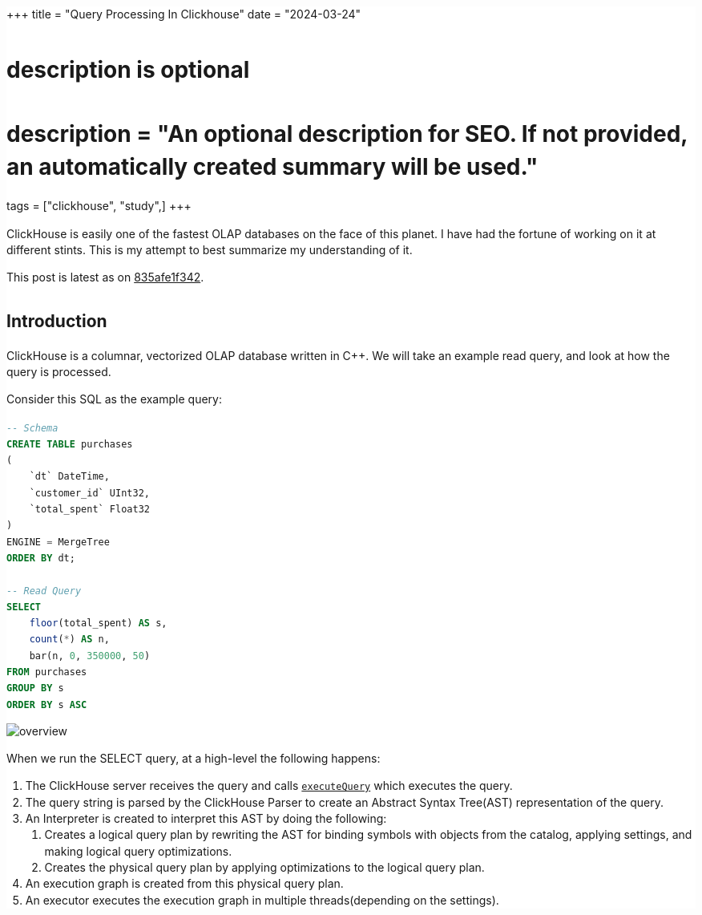 +++
title = "Query Processing In Clickhouse"
date = "2024-03-24"

#
# description is optional
#
# description = "An optional description for SEO. If not provided, an automatically created summary will be used."

tags = ["clickhouse", "study",]
+++

ClickHouse is easily one of the fastest OLAP databases on the face of this planet. I have had the fortune of working on it at different stints. 
This is my attempt to best summarize my understanding of it. 

This post is latest as on [835afe1f342](https://github.com/ClickHouse/ClickHouse/commit/835afe1f342). 

## Introduction
ClickHouse is a columnar, vectorized OLAP database written in C++. 
We will take an example read query, and look at how the query is processed. 

Consider this SQL as the example query:
```sql
-- Schema
CREATE TABLE purchases
(
    `dt` DateTime,
    `customer_id` UInt32,
    `total_spent` Float32
)
ENGINE = MergeTree
ORDER BY dt;

-- Read Query
SELECT
    floor(total_spent) AS s,
    count(*) AS n,
    bar(n, 0, 350000, 50)
FROM purchases
GROUP BY s
ORDER BY s ASC
```

![overview](/query_processing_clickhouse_overview.png)

When we run the SELECT query, at a high-level the following happens:
1. The ClickHouse server receives the query and calls [`executeQuery`](https://github.com/ClickHouse/ClickHouse/blob/835afe1f342ebbb42a39d55d19a4f95df2691978/src/Interpreters/executeQuery.h#L66-L71) which executes the query. 
2. The query string is parsed by the ClickHouse Parser to create an Abstract Syntax Tree(AST) representation of the query. 
3. An Interpreter is created to interpret this AST by doing the following:
    1. Creates a logical query plan by rewriting the AST for binding symbols with objects from the catalog, applying settings, and making logical query optimizations.
    2. Creates the physical query plan by applying optimizations to the logical query plan.  
4. An execution graph is created from this physical query plan. 
5. An executor executes the execution graph in multiple threads(depending on the settings). 

